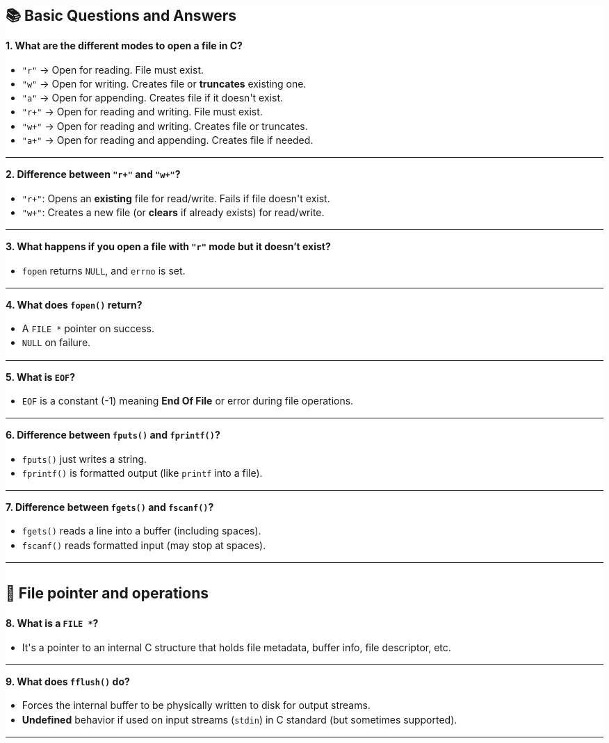 
## 📚 Basic Questions and Answers

**1. What are the different modes to open a file in C?**
- `"r"` → Open for reading. File must exist.
- `"w"` → Open for writing. Creates file or **truncates** existing one.
- `"a"` → Open for appending. Creates file if it doesn't exist.
- `"r+"` → Open for reading and writing. File must exist.
- `"w+"` → Open for reading and writing. Creates file or truncates.
- `"a+"` → Open for reading and appending. Creates file if needed.

---

**2. Difference between `"r+"` and `"w+"`?**
- `"r+"`: Opens an **existing** file for read/write. Fails if file doesn't exist.
- `"w+"`: Creates a new file (or **clears** if already exists) for read/write.

---

**3. What happens if you open a file with `"r"` mode but it doesn’t exist?**
- `fopen` returns `NULL`, and `errno` is set.

---

**4. What does `fopen()` return?**
- A `FILE *` pointer on success.
- `NULL` on failure.

---

**5. What is `EOF`?**
- `EOF` is a constant (-1) meaning **End Of File** or error during file operations.

---

**6. Difference between `fputs()` and `fprintf()`?**
- `fputs()` just writes a string.
- `fprintf()` is formatted output (like `printf` into a file).

---

**7. Difference between `fgets()` and `fscanf()`?**
- `fgets()` reads a line into a buffer (including spaces).
- `fscanf()` reads formatted input (may stop at spaces).

---

## 📄 File pointer and operations

**8. What is a `FILE *`?**
- It's a pointer to an internal C structure that holds file metadata, buffer info, file descriptor, etc.

---

**9. What does `fflush()` do?**
- Forces the internal buffer to be physically written to disk for output streams.
- **Undefined** behavior if used on input streams (`stdin`) in C standard (but sometimes supported).

---